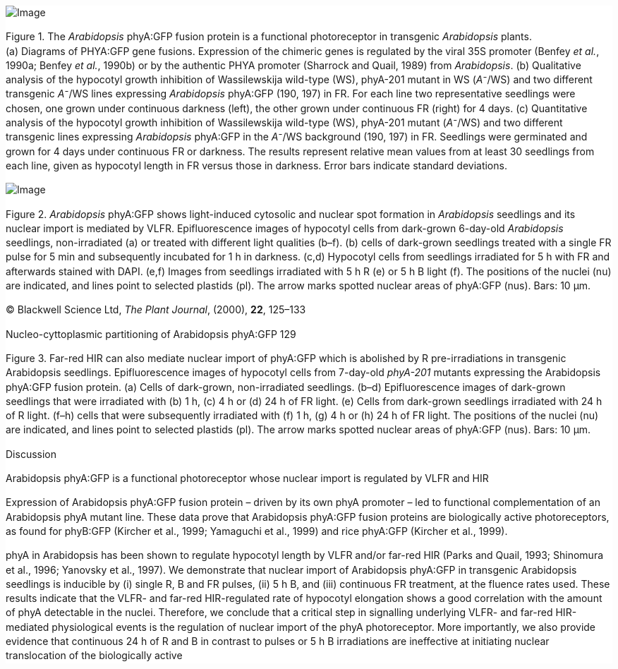 ![Image](image_c.png)

Figure 1. The *Arabidopsis* phyA:GFP fusion protein is a functional photoreceptor in transgenic *Arabidopsis* plants.  
(a) Diagrams of PHYA:GFP gene fusions. Expression of the chimeric genes is regulated by the viral 35S promoter (Benfey *et al.*, 1990a; Benfey *et al.*, 1990b) or by the authentic PHYA promoter (Sharrock and Quail, 1989) from *Arabidopsis*. (b) Qualitative analysis of the hypocotyl growth inhibition of Wassilewskija wild-type (WS), phyA-201 mutant in WS (*A*⁻/WS) and two different transgenic *A*⁻/WS lines expressing *Arabidopsis* phyA:GFP (190, 197) in FR. For each line two representative seedlings were chosen, one grown under continuous darkness (left), the other grown under continuous FR (right) for 4 days. (c) Quantitative analysis of the hypocotyl growth inhibition of Wassilewskija wild-type (WS), phyA-201 mutant (*A*⁻/WS) and two different transgenic lines expressing *Arabidopsis* phyA:GFP in the *A*⁻/WS background (190, 197) in FR. Seedlings were germinated and grown for 4 days under continuous FR or darkness. The results represent relative mean values from at least 30 seedlings from each line, given as hypocotyl length in FR versus those in darkness. Error bars indicate standard deviations.

![Image](image_d.png)

Figure 2. *Arabidopsis* phyA:GFP shows light-induced cytosolic and nuclear spot formation in *Arabidopsis* seedlings and its nuclear import is mediated by VLFR. Epifluorescence images of hypocotyl cells from dark-grown 6-day-old *Arabidopsis* seedlings, non-irradiated (a) or treated with different light qualities (b–f). (b) cells of dark-grown seedlings treated with a single FR pulse for 5 min and subsequently incubated for 1 h in darkness. (c,d) Hypocotyl cells from seedlings irradiated for 5 h with FR and afterwards stained with DAPI. (e,f) Images from seedlings irradiated with 5 h R (e) or 5 h B light (f). The positions of the nuclei (nu) are indicated, and lines point to selected plastids (pl). The arrow marks spotted nuclear areas of phyA:GFP (nus). Bars: 10 μm.

© Blackwell Science Ltd, *The Plant Journal*, (2000), **22**, 125–133

Nucleo-cyttoplasmic partitioning of Arabidopsis phyA:GFP 129

Figure 3. Far-red HIR can also mediate nuclear import of phyA:GFP which is abolished by R pre-irradiations in transgenic Arabidopsis seedlings. Epifluorescence images of hypocotyl cells from 7-day-old *phyA-201* mutants expressing the Arabidopsis phyA:GFP fusion protein. (a) Cells of dark-grown, non-irradiated seedlings. (b–d) Epifluorescence images of dark-grown seedlings that were irradiated with (b) 1 h, (c) 4 h or (d) 24 h of FR light. (e) Cells from dark-grown seedlings irradiated with 24 h of R light. (f–h) cells that were subsequently irradiated with (f) 1 h, (g) 4 h or (h) 24 h of FR light. The positions of the nuclei (nu) are indicated, and lines point to selected plastids (pl). The arrow marks spotted nuclear areas of phyA:GFP (nus). Bars: 10 μm.

Discussion

Arabidopsis phyA:GFP is a functional photoreceptor whose nuclear import is regulated by VLFR and HIR

Expression of Arabidopsis phyA:GFP fusion protein – driven by its own phyA promoter – led to functional complementation of an Arabidopsis phyA mutant line. These data prove that Arabidopsis phyA:GFP fusion proteins are biologically active photoreceptors, as found for phyB:GFP (Kircher et al., 1999; Yamaguchi et al., 1999) and rice phyA:GFP (Kircher et al., 1999).

phyA in Arabidopsis has been shown to regulate hypocotyl length by VLFR and/or far-red HIR (Parks and Quail, 1993; Shinomura et al., 1996; Yanovsky et al., 1997). We demonstrate that nuclear import of Arabidopsis phyA:GFP in transgenic Arabidopsis seedlings is inducible by (i) single R, B and FR pulses, (ii) 5 h B, and (iii) continuous FR treatment, at the fluence rates used. These results indicate that the VLFR- and far-red HIR-regulated rate of hypocotyl elongation shows a good correlation with the amount of phyA detectable in the nuclei. Therefore, we conclude that a critical step in signalling underlying VLFR- and far-red HIR-mediated physiological events is the regulation of nuclear import of the phyA photoreceptor. More importantly, we also provide evidence that continuous 24 h of R and B in contrast to pulses or 5 h B irradiations are ineffective at initiating nuclear translocation of the biologically active
